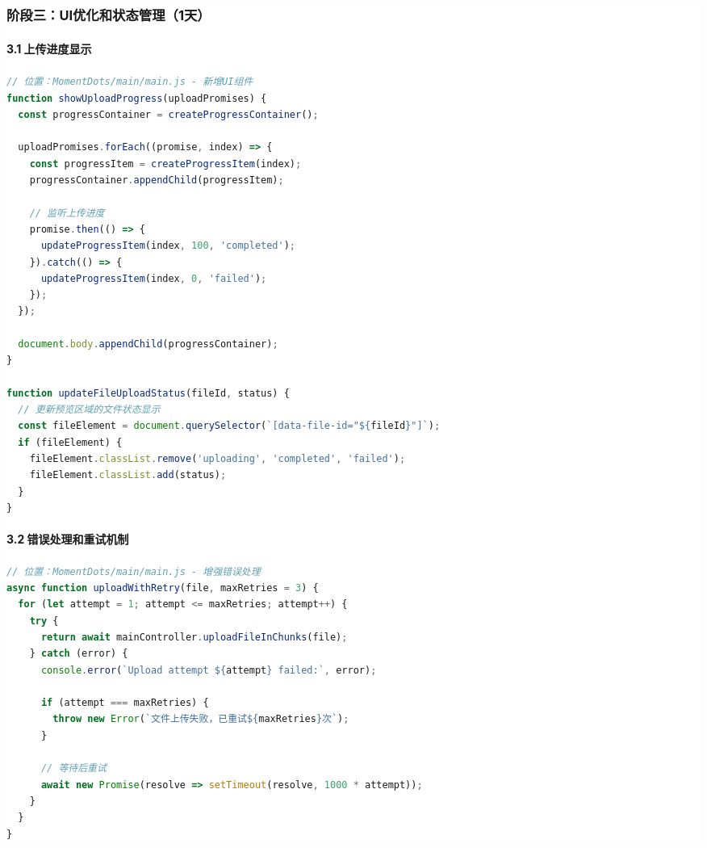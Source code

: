 ### **阶段三：UI优化和状态管理（1天）**

#### **3.1 上传进度显示**
```javascript
// 位置：MomentDots/main/main.js - 新增UI组件
function showUploadProgress(uploadPromises) {
  const progressContainer = createProgressContainer();
  
  uploadPromises.forEach((promise, index) => {
    const progressItem = createProgressItem(index);
    progressContainer.appendChild(progressItem);
    
    // 监听上传进度
    promise.then(() => {
      updateProgressItem(index, 100, 'completed');
    }).catch(() => {
      updateProgressItem(index, 0, 'failed');
    });
  });
  
  document.body.appendChild(progressContainer);
}

function updateFileUploadStatus(fileId, status) {
  // 更新预览区域的文件状态显示
  const fileElement = document.querySelector(`[data-file-id="${fileId}"]`);
  if (fileElement) {
    fileElement.classList.remove('uploading', 'completed', 'failed');
    fileElement.classList.add(status);
  }
}
```

#### **3.2 错误处理和重试机制**
```javascript
// 位置：MomentDots/main/main.js - 增强错误处理
async function uploadWithRetry(file, maxRetries = 3) {
  for (let attempt = 1; attempt <= maxRetries; attempt++) {
    try {
      return await mainController.uploadFileInChunks(file);
    } catch (error) {
      console.error(`Upload attempt ${attempt} failed:`, error);
      
      if (attempt === maxRetries) {
        throw new Error(`文件上传失败，已重试${maxRetries}次`);
      }
      
      // 等待后重试
      await new Promise(resolve => setTimeout(resolve, 1000 * attempt));
    }
  }
}
```
